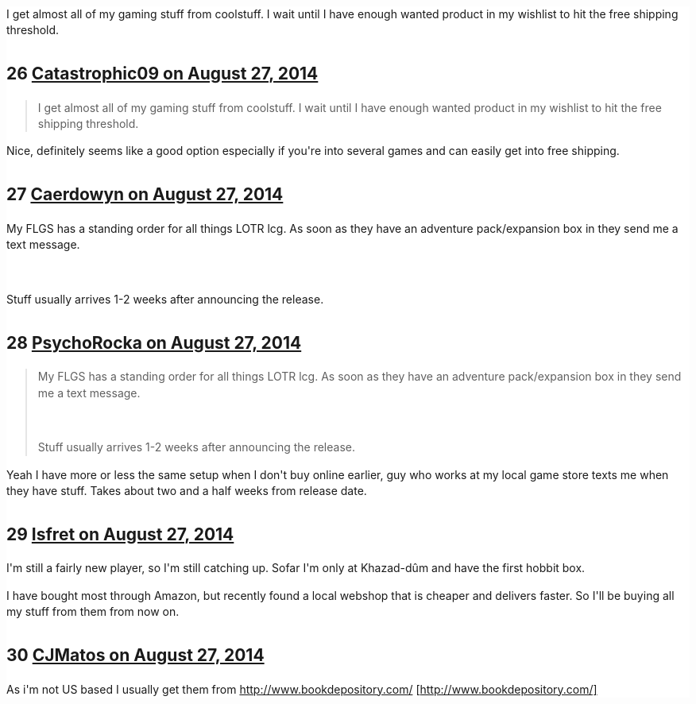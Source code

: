 I get almost all of my gaming stuff from coolstuff. I wait until I have enough wanted product in my wishlist to hit the free shipping threshold.

## 26 [Catastrophic09 on August 27, 2014](https://community.fantasyflightgames.com/topic/114778-when-and-where-do-you-get-your-monthly-packs-from/?do=findComment&comment=1227489)

> I get almost all of my gaming stuff from coolstuff. I wait until I have enough wanted product in my wishlist to hit the free shipping threshold.

Nice, definitely seems like a good option especially if you're into several games and can easily get into free shipping.

## 27 [Caerdowyn on August 27, 2014](https://community.fantasyflightgames.com/topic/114778-when-and-where-do-you-get-your-monthly-packs-from/?do=findComment&comment=1227532)

My FLGS has a standing order for all things LOTR lcg. As soon as they have an adventure pack/expansion box in they send me a text message. 

 

Stuff usually arrives 1-2 weeks after announcing the release.

## 28 [PsychoRocka on August 27, 2014](https://community.fantasyflightgames.com/topic/114778-when-and-where-do-you-get-your-monthly-packs-from/?do=findComment&comment=1227543)

> My FLGS has a standing order for all things LOTR lcg. As soon as they have an adventure pack/expansion box in they send me a text message. 
> 
>  
> 
> Stuff usually arrives 1-2 weeks after announcing the release.

Yeah I have more or less the same setup when I don't buy online earlier, guy who works at my local game store texts me when they have stuff. Takes about two and a half weeks from release date.

## 29 [Isfret on August 27, 2014](https://community.fantasyflightgames.com/topic/114778-when-and-where-do-you-get-your-monthly-packs-from/?do=findComment&comment=1227554)

I'm still a fairly new player, so I'm still catching up. Sofar I'm only at Khazad-dûm and have the first hobbit box.

I have bought most through Amazon, but recently found a local webshop that is cheaper and delivers faster. So I'll be buying all my stuff from them from now on.

## 30 [CJMatos on August 27, 2014](https://community.fantasyflightgames.com/topic/114778-when-and-where-do-you-get-your-monthly-packs-from/?do=findComment&comment=1227922)

As i'm not US based I usually get them from http://www.bookdepository.com/ [http://www.bookdepository.com/]
